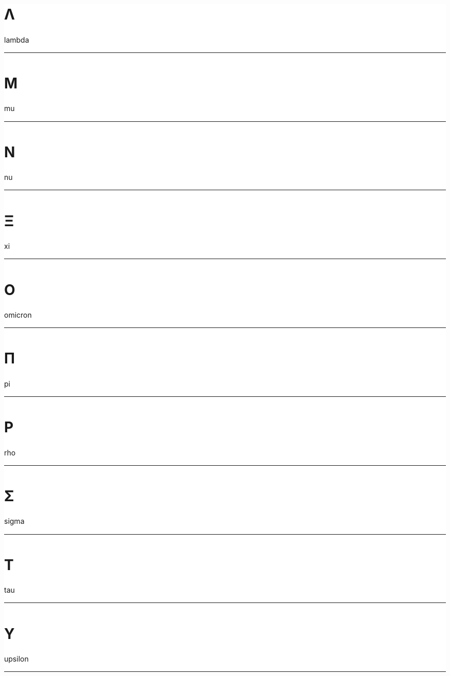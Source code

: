 # Λ
lambda

---
# Μ
mu

---
# Ν
nu

---
# Ξ
xi

---
# Ο
omicron

---
# Π
pi

---
# Ρ
rho

---
# Σ
sigma

---
# Τ
tau

---
# Υ
upsilon

---